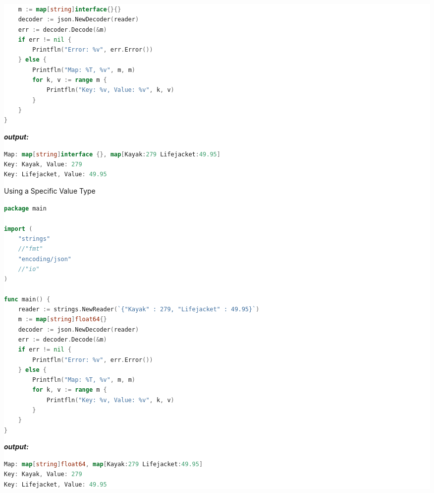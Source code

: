 ```go
	m := map[string]interface{}{}
	decoder := json.NewDecoder(reader)
	err := decoder.Decode(&m)
	if err != nil {
		Printfln("Error: %v", err.Error())
	} else {
		Printfln("Map: %T, %v", m, m)
		for k, v := range m {
			Printfln("Key: %v, Value: %v", k, v)
		}
	}
}
```
***output:***
```go
Map: map[string]interface {}, map[Kayak:279 Lifejacket:49.95] 
Key: Kayak, Value: 279 
Key: Lifejacket, Value: 49.95
```

Using a Specific Value Type
```go
package main

import (
	"strings"
	//"fmt"
	"encoding/json"
	//"io"
)

func main() {
	reader := strings.NewReader(`{"Kayak" : 279, "Lifejacket" : 49.95}`)
	m := map[string]float64{}
	decoder := json.NewDecoder(reader)
	err := decoder.Decode(&m)
	if err != nil {
		Printfln("Error: %v", err.Error())
	} else {
		Printfln("Map: %T, %v", m, m)
		for k, v := range m {
			Printfln("Key: %v, Value: %v", k, v)
		}
	}
}
```
***output:***
```go
Map: map[string]float64, map[Kayak:279 Lifejacket:49.95] 
Key: Kayak, Value: 279 
Key: Lifejacket, Value: 49.95
```
